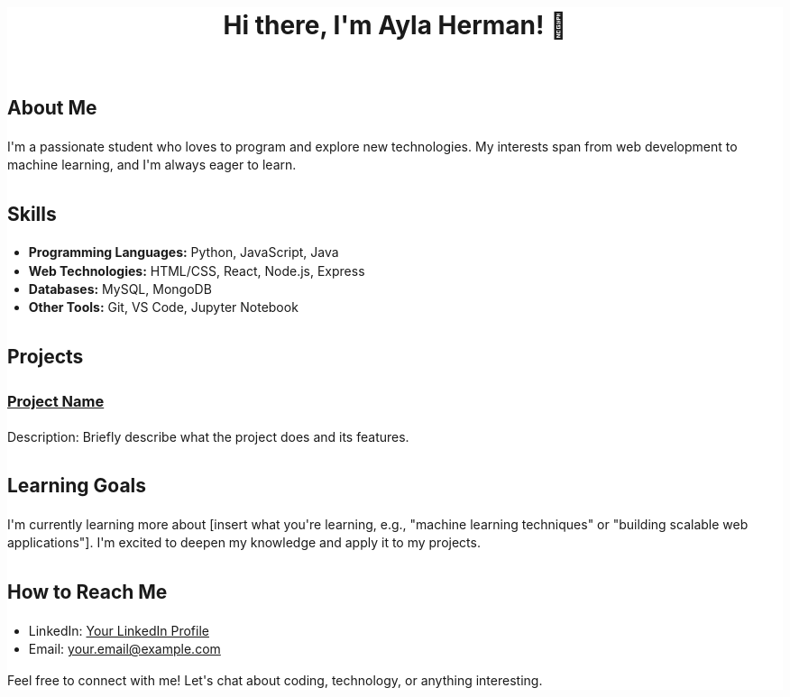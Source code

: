 <div class="container">
  <header>
    <h1>Hi there, I'm Ayla Herman! 👋</h1>
  </header>

  <section id="about">
    <h2>About Me</h2>
    <p>I'm a passionate student who loves to program and explore new technologies. My interests span from web development to machine learning, and I'm always eager to learn.</p>
  </section>

  <section id="skills" class="skills">
    <h2>Skills</h2>
    <ul>
      <li><strong>Programming Languages:</strong> Python, JavaScript, Java</li>
      <li><strong>Web Technologies:</strong> HTML/CSS, React, Node.js, Express</li>
      <li><strong>Databases:</strong> MySQL, MongoDB</li>
      <li><strong>Other Tools:</strong> Git, VS Code, Jupyter Notebook</li>
    </ul>
  </section>

  <section id="projects">
    <h2>Projects</h2>
    <div class="project">
      <h3><a href="#" target="_blank">Project Name</a></h3>
      <p>Description: Briefly describe what the project does and its features.</p>
    </div>
    <!-- Add more projects as needed -->
  </section>

  <section id="learning-goals">
    <h2>Learning Goals</h2>
    <p>I'm currently learning more about [insert what you're learning, e.g., "machine learning techniques" or "building scalable web applications"]. I'm excited to deepen my knowledge and apply it to my projects.</p>
  </section>

  <section id="contact" class="contact">
    <h2>How to Reach Me</h2>
    <ul>
      <li>LinkedIn: <a href="#" target="_blank">Your LinkedIn Profile</a></li>
      <li>Email: <a href="mailto:your.email@example.com">your.email@example.com</a></li>
    </ul>
    <p>Feel free to connect with me! Let's chat about coding, technology, or anything interesting.</p>
  </section>
</div>

<script>
  // Optional: You can add JavaScript functionality here if needed
</script>

</body>
</html>



